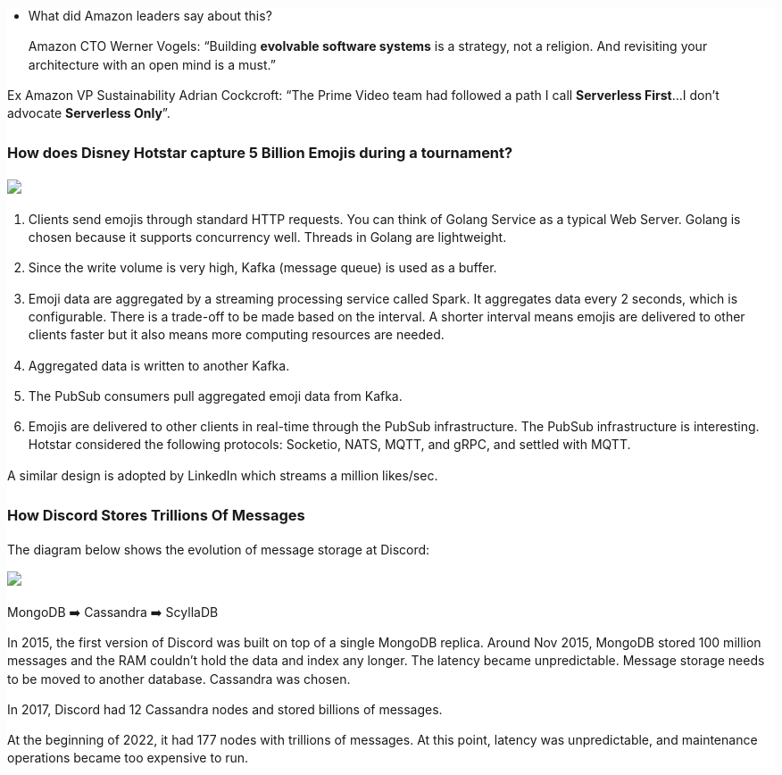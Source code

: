 - What did Amazon leaders say about this? 
  
  Amazon CTO Werner Vogels: “Building **evolvable software systems** is a strategy, not a religion. And revisiting your architecture with an open mind is a must.” 

Ex Amazon VP Sustainability Adrian Cockcroft: “The Prime Video team had followed a path I call **Serverless First**…I don’t advocate **Serverless Only**”. 

### How does Disney Hotstar capture 5 Billion Emojis during a tournament?

<p>
  <img src="images/hotstar_emojis.jpeg" style="width: 720px" />
</p>


1. Clients send emojis through standard HTTP requests. You can think of Golang Service as a typical Web Server. Golang is chosen because it supports concurrency well. Threads in Golang are lightweight.

2. Since the write volume is very high, Kafka (message queue) is used as a buffer.

3. Emoji data are aggregated by a streaming processing service called Spark. It aggregates data every 2 seconds, which is configurable. There is a trade-off to be made based on the interval. A shorter interval means emojis are delivered to other clients faster but it also means more computing resources are needed.

4. Aggregated data is written to another Kafka. 

5. The PubSub consumers pull aggregated emoji data from Kafka. 

6. Emojis are delivered to other clients in real-time through the PubSub infrastructure. The PubSub infrastructure is interesting. Hotstar considered the following protocols: Socketio, NATS, MQTT, and gRPC, and settled with MQTT.

A similar design is adopted by LinkedIn which streams a million likes/sec.

### How Discord Stores Trillions Of Messages 

The diagram below shows the evolution of message storage at Discord: 

<p>
  <img src="images/discord-store-messages.jpg" />
</p>


MongoDB ➡️ Cassandra ➡️ ScyllaDB 

In 2015, the first version of Discord was built on top of a single MongoDB replica. Around Nov 2015, MongoDB stored 100 million messages and the RAM couldn’t hold the data and index any longer. The latency became unpredictable. Message storage needs to be moved to another database. Cassandra was chosen. 

In 2017, Discord had 12 Cassandra nodes and stored billions of messages. 

At the beginning of 2022, it had 177 nodes with trillions of messages. At this point, latency was unpredictable, and maintenance operations became too expensive to run. 
